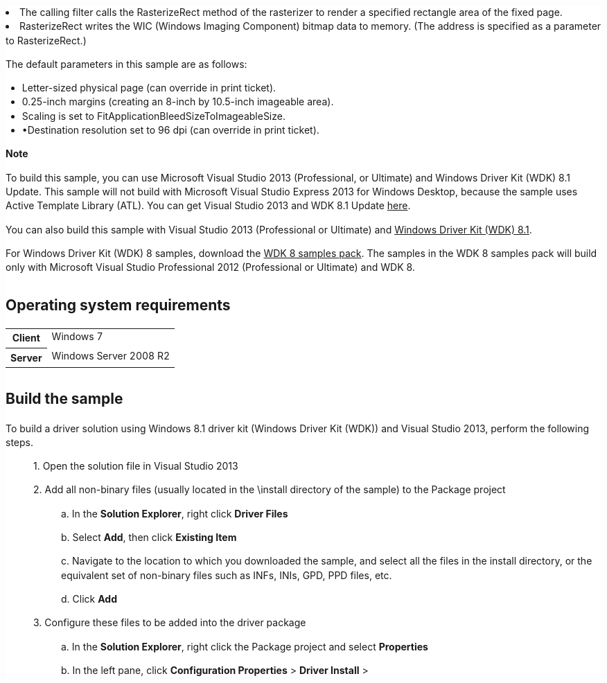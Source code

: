 </li><li>The calling filter calls the RasterizeRect method of the rasterizer to render a specified rectangle area of the fixed page.
</li><li>RasterizeRect writes the WIC (Windows Imaging Component) bitmap data to memory. (The address is specified as a parameter to RasterizeRect.)
</li></ul>
<p>The default parameters in this sample are as follows:</p>
<ul>
<li>Letter-sized physical page (can override in print ticket). </li><li>0.25-inch margins (creating an 8-inch by 10.5-inch imageable area). </li><li>Scaling is set to FitApplicationBleedSizeToImageableSize. </li><li>•Destination resolution set to 96 dpi (can override in print ticket). </li></ul>
<p class="note"><b>Note</b>&nbsp;&nbsp;</p>
<p class="note">To build this sample, you can use Microsoft Visual Studio&nbsp;2013 (Professional, or Ultimate) and Windows Driver Kit (WDK)&nbsp;8.1 Update. This sample will not build with Microsoft Visual Studio Express&nbsp;2013 for Windows Desktop, because the sample
 uses Active Template Library (ATL). You can get Visual Studio&nbsp;2013 and WDK&nbsp;8.1 Update
<a href="http://go.microsoft.com/fwlink/p/?LInkID=239721">here</a>.</p>
<p class="note">You can also build this sample with Visual Studio&nbsp;2013 (Professional or Ultimate) and
<a href="http://go.microsoft.com/fwlink/p/?LInkID=391348">Windows Driver Kit (WDK)&nbsp;8.1</a>.</p>
<p class="note">For Windows Driver Kit (WDK)&nbsp;8 samples, download the <a href=" http://go.microsoft.com/fwlink/?LinkId=317090">
WDK&nbsp;8 samples pack</a>. The samples in the WDK&nbsp;8 samples pack will build only with Microsoft Visual Studio Professional&nbsp;2012 (Professional or Ultimate) and WDK&nbsp;8.</p>
<p></p>
<h2>Operating system requirements</h2>
<table>
<tbody>
<tr>
<th>Client</th>
<td><dt>Windows&nbsp;7 </dt></td>
</tr>
<tr>
<th>Server</th>
<td><dt>Windows Server&nbsp;2008&nbsp;R2 </dt></td>
</tr>
</tbody>
</table>
<h2>Build the sample</h2>
<p>To build a driver solution using Windows&nbsp;8.1 driver kit (Windows Driver Kit (WDK)) and Visual Studio&nbsp;2013, perform the following steps.</p>
<dl><dd>
<p>1. Open the solution file in Visual Studio&nbsp;2013</p>
</dd><dd>
<p>2. Add all non-binary files (usually located in the \install directory of the sample) to the Package project</p>
<dl><dd>
<p>a. In the <b>Solution Explorer</b>, right click <b>Driver Files</b></p>
</dd><dd>
<p>b. Select <b>Add</b>, then click <b>Existing Item</b></p>
</dd><dd>
<p>c. Navigate to the location to which you downloaded the sample, and select all the files in the install directory, or the equivalent set of non-binary files such as INFs, INIs, GPD, PPD files, etc.</p>
</dd><dd>
<p>d. Click <b>Add</b></p>
</dd></dl>
</dd><dd>
<p>3. Configure these files to be added into the driver package</p>
<dl><dd>
<p>a. In the <b>Solution Explorer</b>, right click the Package project and select
<b>Properties</b></p>
</dd><dd>
<p>b. In the left pane, click <b>Configuration Properties</b> &gt; <b>Driver Install</b> &gt;